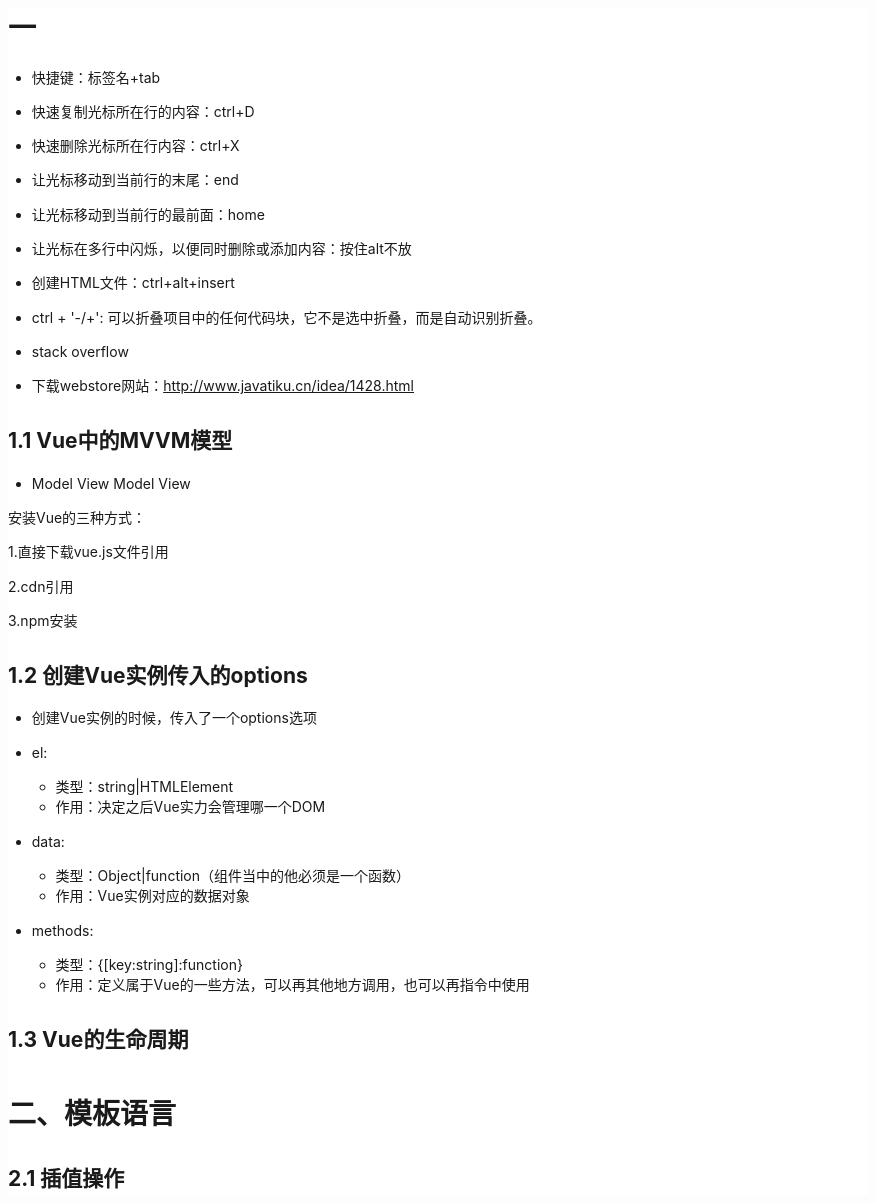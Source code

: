 # 一

+ 快捷键：标签名+tab
+ 快速复制光标所在行的内容：ctrl+D
+ 快速删除光标所在行内容：ctrl+X
+ 让光标移动到当前行的末尾：end
+ 让光标移动到当前行的最前面：home
+ 让光标在多行中闪烁，以便同时删除或添加内容：按住alt不放
+ 创建HTML文件：ctrl+alt+insert
+  ctrl + '-/+': 可以折叠项目中的任何代码块，它不是选中折叠，而是自动识别折叠。



+ stack overflow

+ 下载webstore网站：http://www.javatiku.cn/idea/1428.html

## 1.1 Vue中的MVVM模型

+ Model View Model View

安装Vue的三种方式：

1.直接下载vue.js文件引用

2.cdn引用

3.npm安装



## 1.2 创建Vue实例传入的options

+ 创建Vue实例的时候，传入了一个options选项

+ el: 
  + 类型：string|HTMLElement
  + 作用：决定之后Vue实力会管理哪一个DOM
+ data: 
  + 类型：Object|function（组件当中的他必须是一个函数）
  + 作用：Vue实例对应的数据对象
+ methods: 
  + 类型：{[key:string]:function}
  + 作用：定义属于Vue的一些方法，可以再其他地方调用，也可以再指令中使用



## 1.3 Vue的生命周期



# 二、模板语言

## 2.1 插值操作
